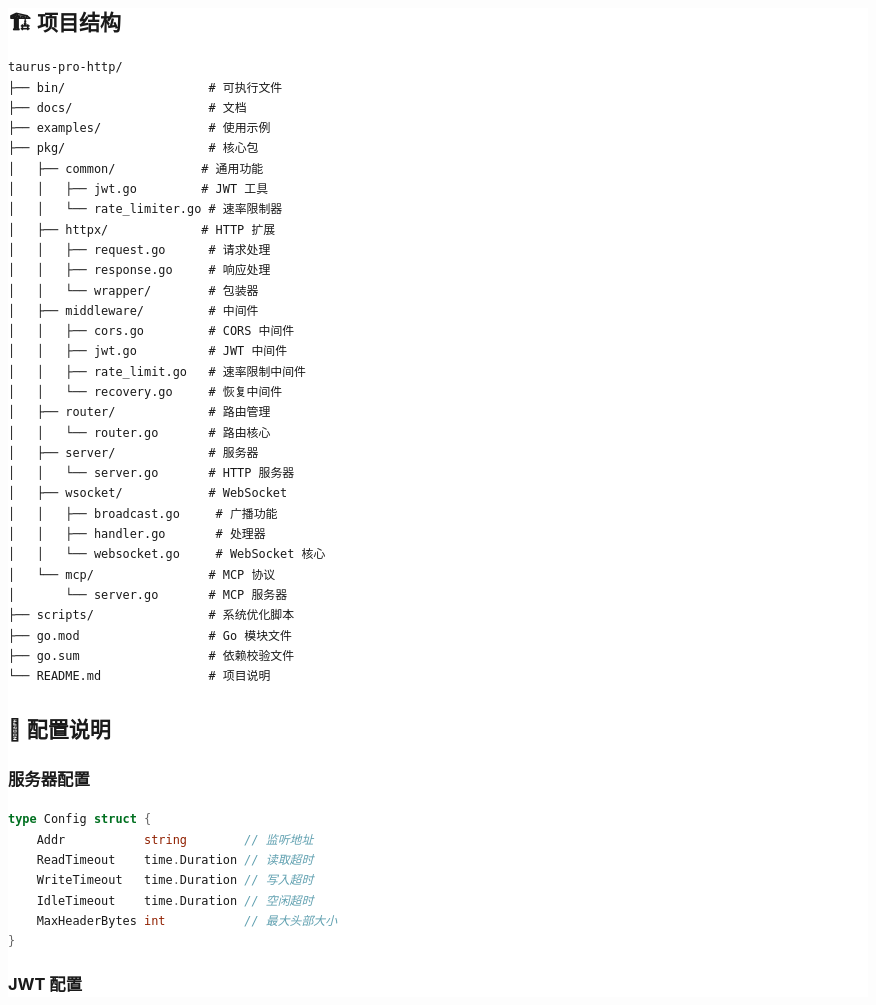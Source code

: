 ## 🏗️ 项目结构

```
taurus-pro-http/
├── bin/                    # 可执行文件
├── docs/                   # 文档
├── examples/               # 使用示例
├── pkg/                    # 核心包
│   ├── common/            # 通用功能
│   │   ├── jwt.go         # JWT 工具
│   │   └── rate_limiter.go # 速率限制器
│   ├── httpx/             # HTTP 扩展
│   │   ├── request.go      # 请求处理
│   │   ├── response.go     # 响应处理
│   │   └── wrapper/        # 包装器
│   ├── middleware/         # 中间件
│   │   ├── cors.go         # CORS 中间件
│   │   ├── jwt.go          # JWT 中间件
│   │   ├── rate_limit.go   # 速率限制中间件
│   │   └── recovery.go     # 恢复中间件
│   ├── router/             # 路由管理
│   │   └── router.go       # 路由核心
│   ├── server/             # 服务器
│   │   └── server.go       # HTTP 服务器
│   ├── wsocket/            # WebSocket
│   │   ├── broadcast.go     # 广播功能
│   │   ├── handler.go       # 处理器
│   │   └── websocket.go     # WebSocket 核心
│   └── mcp/                # MCP 协议
│       └── server.go       # MCP 服务器
├── scripts/                # 系统优化脚本
├── go.mod                  # Go 模块文件
├── go.sum                  # 依赖校验文件
└── README.md               # 项目说明
```

## 🔧 配置说明

### 服务器配置

```go
type Config struct {
    Addr           string        // 监听地址
    ReadTimeout    time.Duration // 读取超时
    WriteTimeout   time.Duration // 写入超时
    IdleTimeout    time.Duration // 空闲超时
    MaxHeaderBytes int           // 最大头部大小
}
```

### JWT 配置
